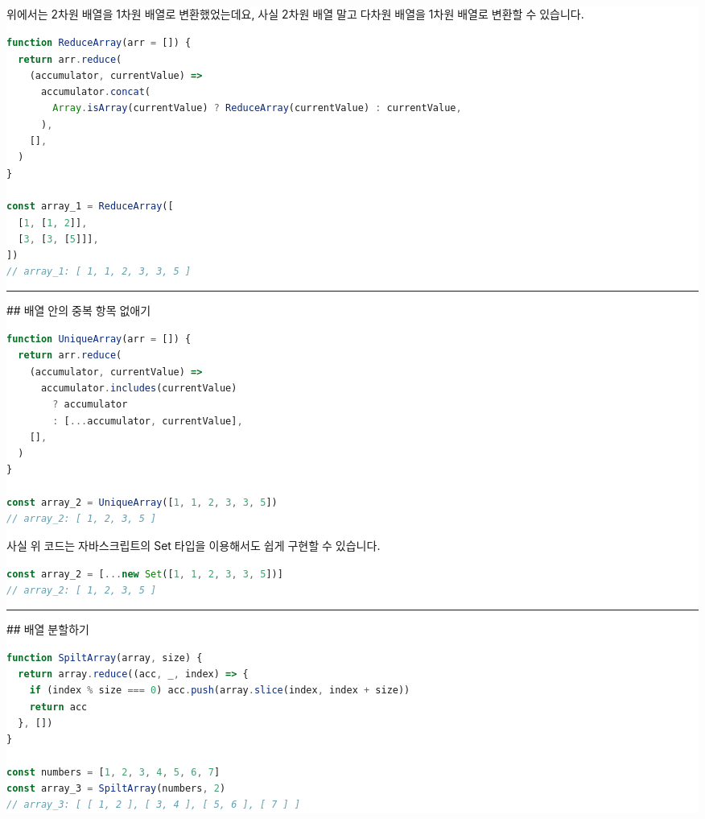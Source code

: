 위에서는 2차원 배열을 1차원 배열로 변환했었는데요, 사실 2차원 배열 말고 다차원 배열을 1차원 배열로 변환할 수 있습니다.

```js
function ReduceArray(arr = []) {
  return arr.reduce(
    (accumulator, currentValue) =>
      accumulator.concat(
        Array.isArray(currentValue) ? ReduceArray(currentValue) : currentValue,
      ),
    [],
  )
}

const array_1 = ReduceArray([
  [1, [1, 2]],
  [3, [3, [5]]],
])
// array_1: [ 1, 1, 2, 3, 3, 5 ]
```

<hr />
## 배열 안의 중복 항목 없애기

```js
function UniqueArray(arr = []) {
  return arr.reduce(
    (accumulator, currentValue) =>
      accumulator.includes(currentValue)
        ? accumulator
        : [...accumulator, currentValue],
    [],
  )
}

const array_2 = UniqueArray([1, 1, 2, 3, 3, 5])
// array_2: [ 1, 2, 3, 5 ]
```

사실 위 코드는 자바스크립트의 Set 타입을 이용해서도 쉽게 구현할 수 있습니다.

```js
const array_2 = [...new Set([1, 1, 2, 3, 3, 5])]
// array_2: [ 1, 2, 3, 5 ]
```

<hr />
## 배열 분할하기

```js
function SpiltArray(array, size) {
  return array.reduce((acc, _, index) => {
    if (index % size === 0) acc.push(array.slice(index, index + size))
    return acc
  }, [])
}

const numbers = [1, 2, 3, 4, 5, 6, 7]
const array_3 = SpiltArray(numbers, 2)
// array_3: [ [ 1, 2 ], [ 3, 4 ], [ 5, 6 ], [ 7 ] ]
```
